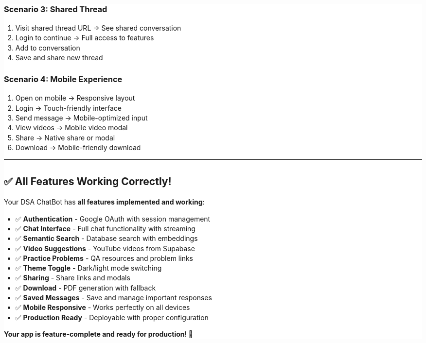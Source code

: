 ### **Scenario 3: Shared Thread**
1. Visit shared thread URL → See shared conversation
2. Login to continue → Full access to features
3. Add to conversation
4. Save and share new thread

### **Scenario 4: Mobile Experience**
1. Open on mobile → Responsive layout
2. Login → Touch-friendly interface
3. Send message → Mobile-optimized input
4. View videos → Mobile video modal
5. Share → Native share or modal
6. Download → Mobile-friendly download

---

## ✅ **All Features Working Correctly!**

Your DSA ChatBot has **all features implemented and working**:

- ✅ **Authentication** - Google OAuth with session management
- ✅ **Chat Interface** - Full chat functionality with streaming
- ✅ **Semantic Search** - Database search with embeddings
- ✅ **Video Suggestions** - YouTube videos from Supabase
- ✅ **Practice Problems** - QA resources and problem links
- ✅ **Theme Toggle** - Dark/light mode switching
- ✅ **Sharing** - Share links and modals
- ✅ **Download** - PDF generation with fallback
- ✅ **Saved Messages** - Save and manage important responses
- ✅ **Mobile Responsive** - Works perfectly on all devices
- ✅ **Production Ready** - Deployable with proper configuration

**Your app is feature-complete and ready for production! 🚀**
